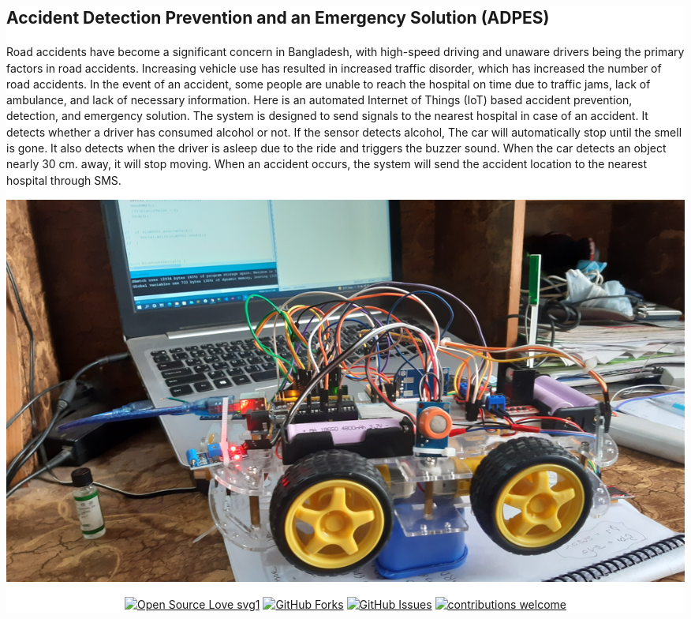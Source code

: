## Accident Detection Prevention and an Emergency Solution (ADPES)

Road accidents have become a significant concern in Bangladesh, with high-speed driving and unaware drivers being the primary factors in road accidents. Increasing vehicle use has resulted in increased traffic disorder, which has increased the number of road accidents. In the event of an accident, some people are unable to reach the hospital on time due to traffic jams, lack of ambulance, and lack of necessary information. Here is an automated Internet of Things (IoT) based accident prevention, detection, and emergency solution. The system is designed to send signals to the nearest hospital in case of an accident. It detects whether a driver has consumed alcohol or not. If the sensor detects alcohol, The car will automatically stop until the smell is gone. It also detects when the driver is asleep due to the ride and triggers the buzzer sound. When the car detects an object nearly 30 cm. away, it will stop moving. When an accident occurs, the system will send the accident location to the nearest hospital through SMS.

<p align="center">
  <img alt="Light" src="https://github.com/imamhossain94/accident-detection-prevention-and-an-emergency-solution/blob/main/images/cover.jpg" width="100%">
</p>


<div align="center">

[![Open Source Love svg1](https://badges.frapsoft.com/os/v1/open-source.svg?v=103)](#)
[![GitHub Forks](https://img.shields.io/github/forks/saadhaxxan/Car_Game_Python_Pygame.svg?style=social&label=Fork&maxAge=2592000)](https://github.com/imamhossain94/accident-detection-prevention-and-an-emergency-solution/fork)
[![GitHub Issues](https://img.shields.io/github/issues/saadhaxxan/Car_Game_Python_Pygame.svg?style=flat&label=Issues&maxAge=2592000)](https://github.com/imamhossain94/accident-detection-prevention-and-an-emergency-solution/issues)
[![contributions welcome](https://img.shields.io/badge/contributions-welcome-brightgreen.svg?style=flat&label=Contributions&colorA=red&colorB=black	)](#)
